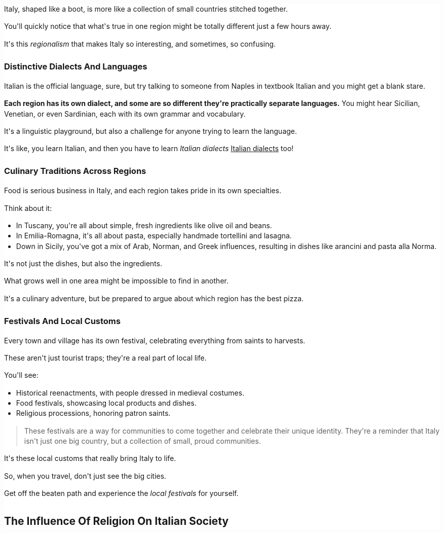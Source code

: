 Italy, shaped like a boot, is more like a collection of small countries stitched together.

You'll quickly notice that what's true in one region might be totally different just a few hours away.

It's this _regionalism_ that makes Italy so interesting, and sometimes, so confusing.

### Distinctive Dialects And Languages

Italian is the official language, sure, but try talking to someone from Naples in textbook Italian and you might get a blank stare.

**Each region has its own dialect, and some are so different they're practically separate languages.** You might hear Sicilian, Venetian, or even Sardinian, each with its own grammar and vocabulary.

It's a linguistic playground, but also a challenge for anyone trying to learn the language.

It's like, you learn Italian, and then you have to learn _Italian dialects_ [Italian dialects](https://en.wikipedia.org/wiki/Culture_of_Italy) too!

### Culinary Traditions Across Regions

Food is serious business in Italy, and each region takes pride in its own specialties.

Think about it:

*   In Tuscany, you're all about simple, fresh ingredients like olive oil and beans.
*   In Emilia-Romagna, it's all about pasta, especially handmade tortellini and lasagna.
*   Down in Sicily, you've got a mix of Arab, Norman, and Greek influences, resulting in dishes like arancini and pasta alla Norma.

It's not just the dishes, but also the ingredients.

What grows well in one area might be impossible to find in another.

It's a culinary adventure, but be prepared to argue about which region has the best pizza.

### Festivals And Local Customs

Every town and village has its own festival, celebrating everything from saints to harvests.

These aren't just tourist traps; they're a real part of local life.

You'll see:

*   Historical reenactments, with people dressed in medieval costumes.
*   Food festivals, showcasing local products and dishes.
*   Religious processions, honoring patron saints.

> These festivals are a way for communities to come together and celebrate their unique identity. They're a reminder that Italy isn't just one big country, but a collection of small, proud communities.

It's these local customs that really bring Italy to life.

So, when you travel, don't just see the big cities.

Get off the beaten path and experience the _local festivals_ for yourself.

## The Influence Of Religion On Italian Society
